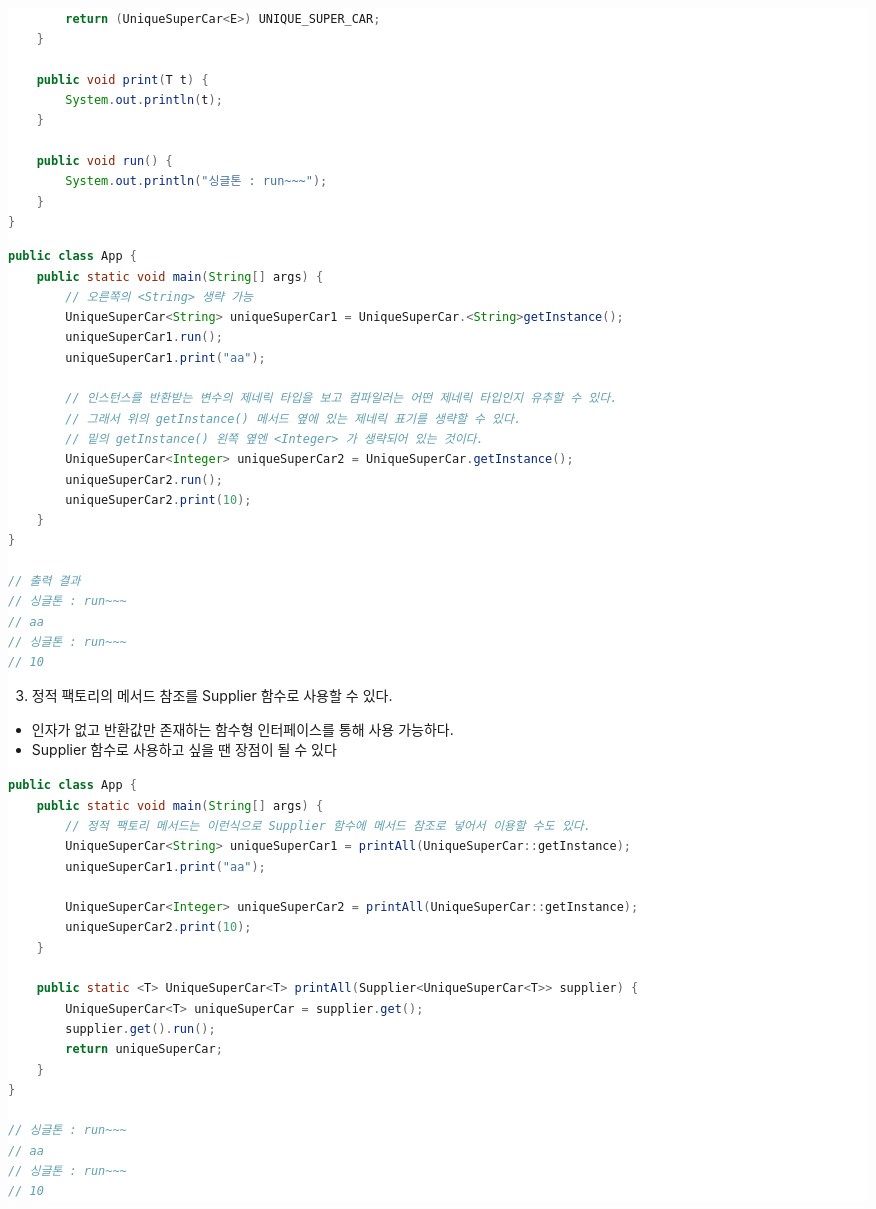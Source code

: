 ```java
        return (UniqueSuperCar<E>) UNIQUE_SUPER_CAR;
    }
           
    public void print(T t) {
        System.out.println(t);
    }
           
    public void run() {
        System.out.println("싱글톤 : run~~~");
    }
}
```

```java
public class App {
    public static void main(String[] args) {
        // 오른쪽의 <String> 생략 가능
        UniqueSuperCar<String> uniqueSuperCar1 = UniqueSuperCar.<String>getInstance();
        uniqueSuperCar1.run();
        uniqueSuperCar1.print("aa");
           
        // 인스턴스를 반환받는 변수의 제네릭 타입을 보고 컴파일러는 어떤 제네릭 타입인지 유추할 수 있다.
        // 그래서 위의 getInstance() 메서드 옆에 있는 제네릭 표기를 생략할 수 있다.
        // 밑의 getInstance() 왼쪽 옆엔 <Integer> 가 생략되어 있는 것이다.
        UniqueSuperCar<Integer> uniqueSuperCar2 = UniqueSuperCar.getInstance();
        uniqueSuperCar2.run();
        uniqueSuperCar2.print(10);
    }
}
       
// 출력 결과
// 싱글톤 : run~~~
// aa
// 싱글톤 : run~~~
// 10
```

3. 정적 팩토리의 메서드 참조를 Supplier 함수로 사용할 수 있다.
  - 인자가 없고 반환값만 존재하는 함수형 인터페이스를 통해 사용 가능하다.
  - Supplier 함수로 사용하고 싶을 땐 장점이 될 수 있다

```java
public class App {
    public static void main(String[] args) {
        // 정적 팩토리 메서드는 이런식으로 Supplier 함수에 메서드 참조로 넣어서 이용할 수도 있다.
        UniqueSuperCar<String> uniqueSuperCar1 = printAll(UniqueSuperCar::getInstance);
        uniqueSuperCar1.print("aa");
           
        UniqueSuperCar<Integer> uniqueSuperCar2 = printAll(UniqueSuperCar::getInstance);
        uniqueSuperCar2.print(10);
    }
           
    public static <T> UniqueSuperCar<T> printAll(Supplier<UniqueSuperCar<T>> supplier) {
        UniqueSuperCar<T> uniqueSuperCar = supplier.get();
        supplier.get().run();
        return uniqueSuperCar;
    }
}
       
// 싱글톤 : run~~~
// aa
// 싱글톤 : run~~~
// 10
```
